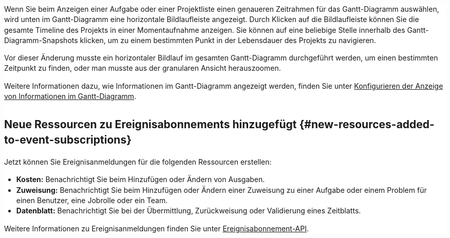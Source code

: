Wenn Sie beim Anzeigen einer Aufgabe oder einer Projektliste einen genaueren Zeitrahmen für das Gantt-Diagramm auswählen, wird unten im Gantt-Diagramm eine horizontale Bildlaufleiste angezeigt. Durch Klicken auf die Bildlaufleiste können Sie die gesamte Timeline des Projekts in einer Momentaufnahme anzeigen. Sie können auf eine beliebige Stelle innerhalb des Gantt-Diagramm-Snapshots klicken, um zu einem bestimmten Punkt in der Lebensdauer des Projekts zu navigieren.

Vor dieser Änderung musste ein horizontaler Bildlauf im gesamten Gantt-Diagramm durchgeführt werden, um einen bestimmten Zeitpunkt zu finden, oder man musste aus der granularen Ansicht herauszoomen.

Weitere Informationen dazu, wie Informationen im Gantt-Diagramm angezeigt werden, finden Sie unter [Konfigurieren der Anzeige von Informationen im Gantt-Diagramm](../../../../manage-work/gantt-chart/use-the-gantt-chart/configure-info-on-gantt-chart.md).

## Neue Ressourcen zu Ereignisabonnements hinzugefügt {#new-resources-added-to-event-subscriptions}

Jetzt können Sie Ereignisanmeldungen für die folgenden Ressourcen erstellen:

* **Kosten:** Benachrichtigt Sie beim Hinzufügen oder Ändern von Ausgaben.
* **Zuweisung:** Benachrichtigt Sie beim Hinzufügen oder Ändern einer Zuweisung zu einer Aufgabe oder einem Problem für einen Benutzer, eine Jobrolle oder ein Team.
* **Datenblatt:** Benachrichtigt Sie bei der Übermittlung, Zurückweisung oder Validierung eines Zeitblatts.

Weitere Informationen zu Ereignisanmeldungen finden Sie unter [Ereignisabonnement-API](../../../../wf-api/general/event-subs-api.md).
